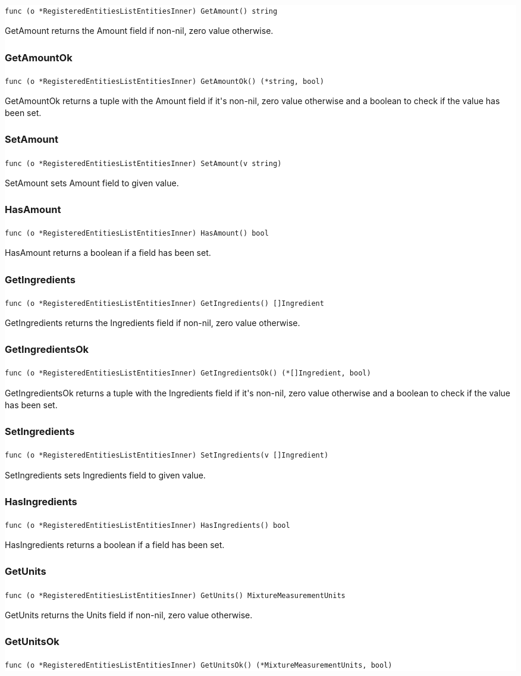 `func (o *RegisteredEntitiesListEntitiesInner) GetAmount() string`

GetAmount returns the Amount field if non-nil, zero value otherwise.

### GetAmountOk

`func (o *RegisteredEntitiesListEntitiesInner) GetAmountOk() (*string, bool)`

GetAmountOk returns a tuple with the Amount field if it's non-nil, zero value otherwise
and a boolean to check if the value has been set.

### SetAmount

`func (o *RegisteredEntitiesListEntitiesInner) SetAmount(v string)`

SetAmount sets Amount field to given value.

### HasAmount

`func (o *RegisteredEntitiesListEntitiesInner) HasAmount() bool`

HasAmount returns a boolean if a field has been set.

### GetIngredients

`func (o *RegisteredEntitiesListEntitiesInner) GetIngredients() []Ingredient`

GetIngredients returns the Ingredients field if non-nil, zero value otherwise.

### GetIngredientsOk

`func (o *RegisteredEntitiesListEntitiesInner) GetIngredientsOk() (*[]Ingredient, bool)`

GetIngredientsOk returns a tuple with the Ingredients field if it's non-nil, zero value otherwise
and a boolean to check if the value has been set.

### SetIngredients

`func (o *RegisteredEntitiesListEntitiesInner) SetIngredients(v []Ingredient)`

SetIngredients sets Ingredients field to given value.

### HasIngredients

`func (o *RegisteredEntitiesListEntitiesInner) HasIngredients() bool`

HasIngredients returns a boolean if a field has been set.

### GetUnits

`func (o *RegisteredEntitiesListEntitiesInner) GetUnits() MixtureMeasurementUnits`

GetUnits returns the Units field if non-nil, zero value otherwise.

### GetUnitsOk

`func (o *RegisteredEntitiesListEntitiesInner) GetUnitsOk() (*MixtureMeasurementUnits, bool)`
